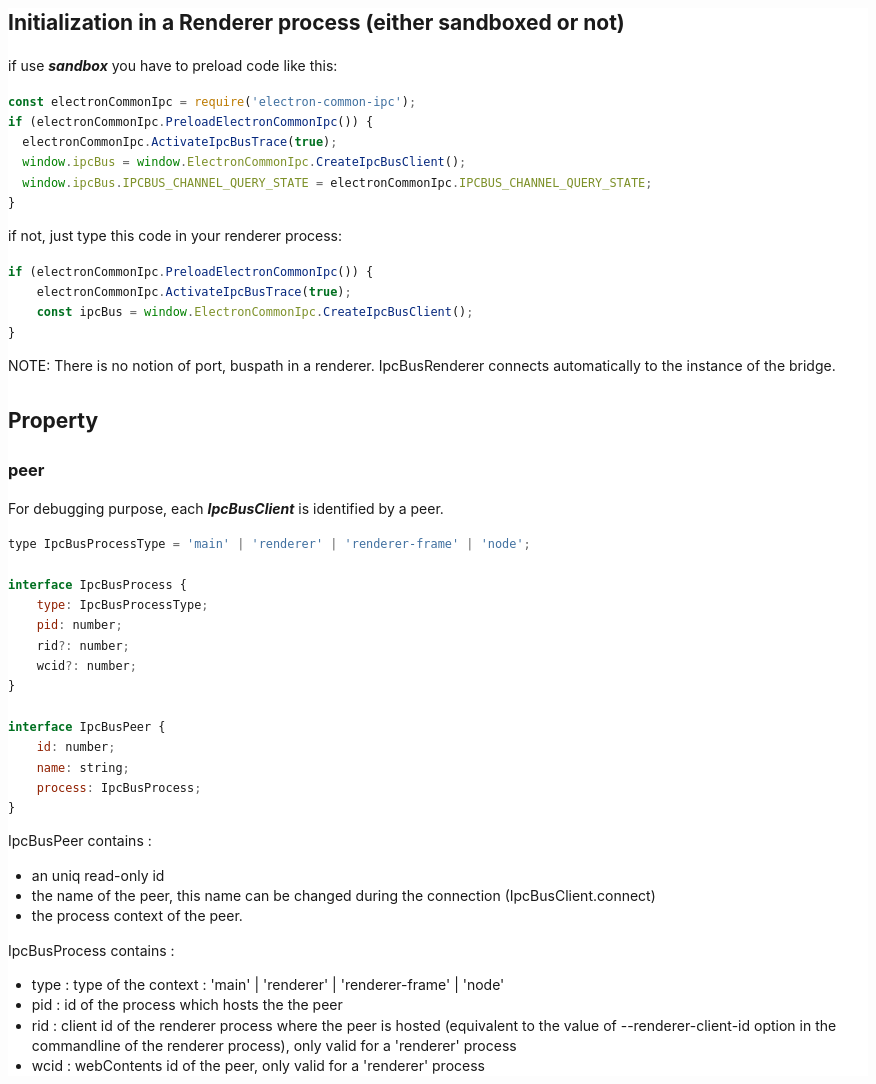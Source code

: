 ## Initialization in a Renderer process (either sandboxed or not)
if use ***sandbox*** you have to preload code like this:
```js
const electronCommonIpc = require('electron-common-ipc');
if (electronCommonIpc.PreloadElectronCommonIpc()) {
  electronCommonIpc.ActivateIpcBusTrace(true);
  window.ipcBus = window.ElectronCommonIpc.CreateIpcBusClient();
  window.ipcBus.IPCBUS_CHANNEL_QUERY_STATE = electronCommonIpc.IPCBUS_CHANNEL_QUERY_STATE;
}
```
if not, just type this code in your renderer process:
```js
if (electronCommonIpc.PreloadElectronCommonIpc()) {
    electronCommonIpc.ActivateIpcBusTrace(true);
    const ipcBus = window.ElectronCommonIpc.CreateIpcBusClient();
}
```
NOTE: There is no notion of port, buspath in a renderer. IpcBusRenderer connects automatically to the instance of the bridge.

## Property

### peer
For debugging purpose, each ***IpcBusClient*** is identified by a peer.
```js
type IpcBusProcessType = 'main' | 'renderer' | 'renderer-frame' | 'node';

interface IpcBusProcess {
    type: IpcBusProcessType;
    pid: number;
    rid?: number;
    wcid?: number;
}

interface IpcBusPeer {
    id: number;
    name: string;
    process: IpcBusProcess;
}
```
IpcBusPeer contains :
- an uniq read-only id
- the name of the peer, this name can be changed during the connection (IpcBusClient.connect)
- the process context of the peer.

IpcBusProcess contains :
 - type : type of the context : 'main' | 'renderer' | 'renderer-frame' | 'node'
 - pid : id of the process which hosts the the peer
 - rid : client id of the renderer process where the peer is hosted (equivalent to the value of --renderer-client-id option in the commandline of the renderer process), only valid for a 'renderer' process
 - wcid : webContents id of the peer, only valid for a 'renderer' process
